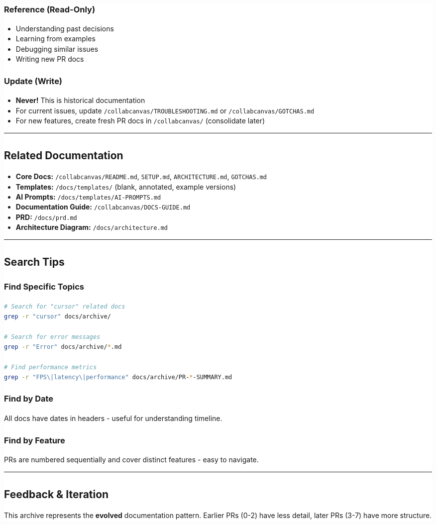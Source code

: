 ### Reference (Read-Only)
- Understanding past decisions
- Learning from examples
- Debugging similar issues
- Writing new PR docs

### Update (Write)
- **Never!** This is historical documentation
- For current issues, update `/collabcanvas/TROUBLESHOOTING.md` or `/collabcanvas/GOTCHAS.md`
- For new features, create fresh PR docs in `/collabcanvas/` (consolidate later)

---

## Related Documentation

- **Core Docs:** `/collabcanvas/README.md`, `SETUP.md`, `ARCHITECTURE.md`, `GOTCHAS.md`
- **Templates:** `/docs/templates/` (blank, annotated, example versions)
- **AI Prompts:** `/docs/templates/AI-PROMPTS.md`
- **Documentation Guide:** `/collabcanvas/DOCS-GUIDE.md`
- **PRD:** `/docs/prd.md`
- **Architecture Diagram:** `/docs/architecture.md`

---

## Search Tips

### Find Specific Topics
```bash
# Search for "cursor" related docs
grep -r "cursor" docs/archive/

# Search for error messages
grep -r "Error" docs/archive/*.md

# Find performance metrics
grep -r "FPS\|latency\|performance" docs/archive/PR-*-SUMMARY.md
```

### Find by Date
All docs have dates in headers - useful for understanding timeline.

### Find by Feature
PRs are numbered sequentially and cover distinct features - easy to navigate.

---

## Feedback & Iteration

This archive represents the **evolved** documentation pattern. Earlier PRs (0-2) have less detail, later PRs (3-7) have more structure.
